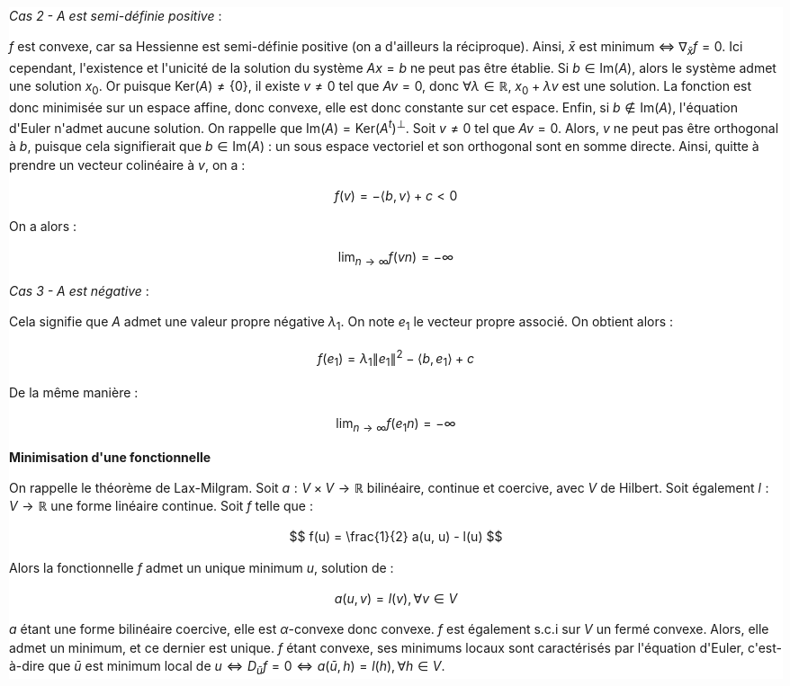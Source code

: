 _Cas 2 - $A$ est semi-définie positive_ :

$f$ est convexe, car sa Hessienne est semi-définie positive (on a d'ailleurs la réciproque). Ainsi, $\bar x$ est minimum $\iff$ $\nabla_{\bar x}f = 0$. Ici cependant, l'existence et l'unicité de la solution du système $Ax = b$ ne peut pas être établie. Si $b \in \text{Im}(A)$, alors le système admet une solution $x_0$. Or puisque $\text{Ker}(A) \neq \{0\}$, il existe $v \neq 0$ tel que $Av = 0$, donc $\forall \lambda \in \mathbb{R}$, $x_0 + \lambda v$ est une solution. La fonction est donc minimisée sur un espace affine, donc convexe, elle est donc constante sur cet espace. Enfin, si $b \notin \text{Im}(A)$, l'équation d'Euler n'admet aucune solution. On rappelle que $\text{Im}(A) = \text{Ker}(A^t)^{\perp}$. Soit $v \neq 0$ tel que $Av = 0$. Alors, $v$ ne peut pas être orthogonal à $b$, puisque cela signifierait que $b \in \text{Im}(A)$ : un sous espace vectoriel et son orthogonal sont en somme directe. Ainsi, quitte à prendre un vecteur colinéaire à $v$, on a : 

$$
f(v) = -\langle b, v \rangle + c < 0
$$

On a alors :

$$
\lim_{n \to \infty} f(v n) = -\infty
$$

_Cas 3 - A est négative_ :

Cela signifie que $A$ admet une valeur propre négative $\lambda_1$. On note $e_1$ le vecteur propre associé. On obtient alors :

$$
f(e_1) = \lambda_1 \|e_1\|^2 - \langle b, e_1 \rangle + c
$$

De la même manière :

$$
\lim_{n \to \infty} f(e_1n) = - \infty
$$

**Minimisation d'une fonctionnelle**

On rappelle le théorème de Lax-Milgram. Soit $a : V \times V \to \mathbb R$ bilinéaire, continue et coercive, avec $V$ de Hilbert. Soit également $l : V \to \mathbb{R}$ une forme linéaire continue. Soit $f$ telle que :

$$
f(u) = \frac{1}{2} a(u, u) - l(u)
$$

Alors la fonctionnelle $f$ admet un unique minimum $u$, solution de : 

$$
a(u, v) = l(v), \forall v \in V
$$

$a$ étant une forme bilinéaire coercive, elle est $\alpha$-convexe donc convexe. $f$ est également $\text{s.c.i}$ sur $V$ un fermé convexe. Alors, elle admet un minimum, et ce dernier est unique. $f$ étant convexe, ses minimums locaux sont caractérisés par l'équation d'Euler, c'est-à-dire que $\bar u$ est minimum local de $u \iff D_{\bar u}f = 0 \iff a(\bar u, h) = l(h), \forall h \in V$.
